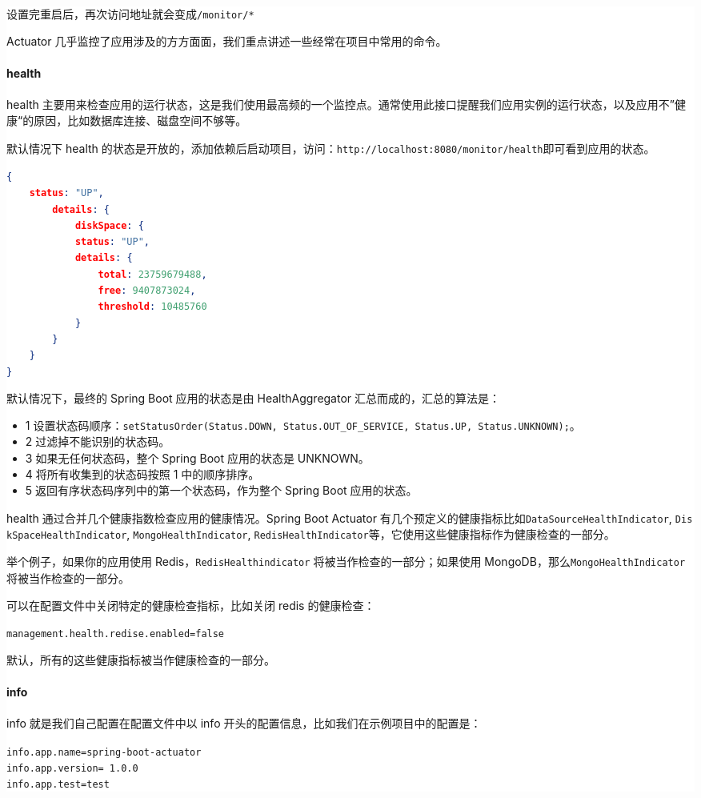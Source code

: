 设置完重启后，再次访问地址就会变成`/monitor/*`

Actuator 几乎监控了应用涉及的方方面面，我们重点讲述一些经常在项目中常用的命令。

#### health

health 主要用来检查应用的运行状态，这是我们使用最高频的一个监控点。通常使用此接口提醒我们应用实例的运行状态，以及应用不”健康“的原因，比如数据库连接、磁盘空间不够等。

默认情况下 health 的状态是开放的，添加依赖后启动项目，访问：`http://localhost:8080/monitor/health`即可看到应用的状态。

```json
{
    status: "UP",
        details: {
            diskSpace: {
            status: "UP",
            details: {
                total: 23759679488,
                free: 9407873024,
                threshold: 10485760
            }
        }
    }
}
```



默认情况下，最终的 Spring Boot 应用的状态是由 HealthAggregator 汇总而成的，汇总的算法是：

- 1 设置状态码顺序：`setStatusOrder(Status.DOWN, Status.OUT_OF_SERVICE, Status.UP, Status.UNKNOWN);`。
- 2 过滤掉不能识别的状态码。
- 3 如果无任何状态码，整个 Spring Boot 应用的状态是 UNKNOWN。
- 4 将所有收集到的状态码按照 1 中的顺序排序。
- 5 返回有序状态码序列中的第一个状态码，作为整个 Spring Boot 应用的状态。

health 通过合并几个健康指数检查应用的健康情况。Spring Boot Actuator 有几个预定义的健康指标比如`DataSourceHealthIndicator`, `DiskSpaceHealthIndicator`, `MongoHealthIndicator`, `RedisHealthIndicator`等，它使用这些健康指标作为健康检查的一部分。

举个例子，如果你的应用使用 Redis，`RedisHealthindicator` 将被当作检查的一部分；如果使用 MongoDB，那么`MongoHealthIndicator` 将被当作检查的一部分。

可以在配置文件中关闭特定的健康检查指标，比如关闭 redis 的健康检查：

```properties
management.health.redise.enabled=false
```

默认，所有的这些健康指标被当作健康检查的一部分。

#### info

info 就是我们自己配置在配置文件中以 info 开头的配置信息，比如我们在示例项目中的配置是：

```properties
info.app.name=spring-boot-actuator
info.app.version= 1.0.0
info.app.test=test
```
